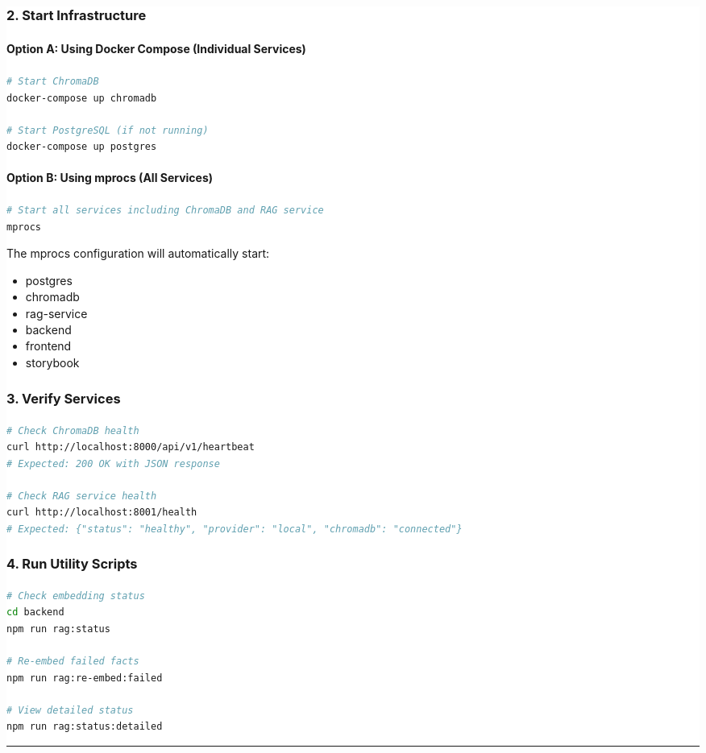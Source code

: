 ### 2. Start Infrastructure

#### Option A: Using Docker Compose (Individual Services)

```bash
# Start ChromaDB
docker-compose up chromadb

# Start PostgreSQL (if not running)
docker-compose up postgres
```

#### Option B: Using mprocs (All Services)

```bash
# Start all services including ChromaDB and RAG service
mprocs
```

The mprocs configuration will automatically start:
- postgres
- chromadb
- rag-service
- backend
- frontend
- storybook

### 3. Verify Services

```bash
# Check ChromaDB health
curl http://localhost:8000/api/v1/heartbeat
# Expected: 200 OK with JSON response

# Check RAG service health
curl http://localhost:8001/health
# Expected: {"status": "healthy", "provider": "local", "chromadb": "connected"}
```

### 4. Run Utility Scripts

```bash
# Check embedding status
cd backend
npm run rag:status

# Re-embed failed facts
npm run rag:re-embed:failed

# View detailed status
npm run rag:status:detailed
```

---
